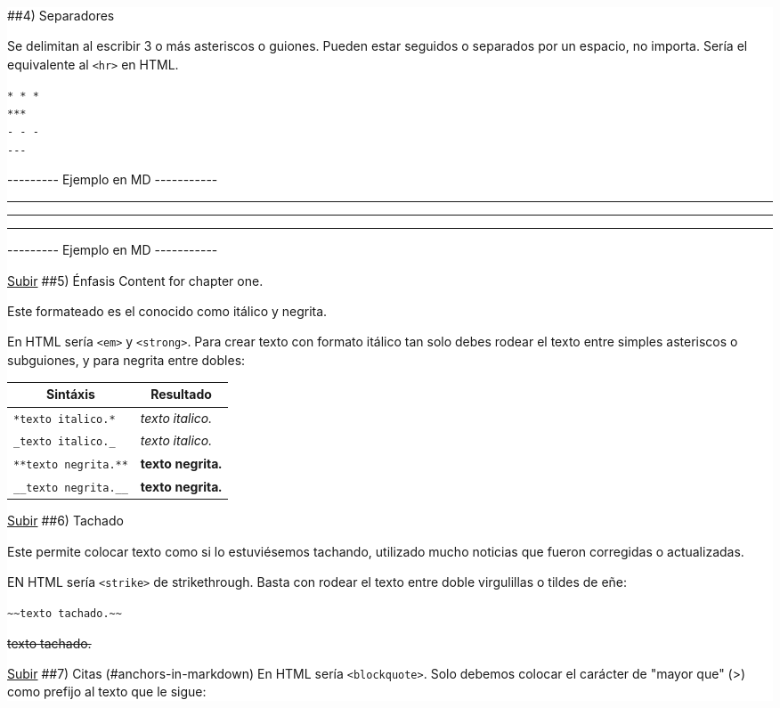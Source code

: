 <a id="separadores"></a>
##4)  Separadores 

Se delimitan al escribir 3 o más asteriscos o guiones. Pueden estar seguidos o separados por un espacio, no importa. Sería el equivalente al ```<hr>``` en HTML.

```
* * *
***
- - -
---
```
--------- Ejemplo en MD -----------
* * *
***
- - -
--------- Ejemplo en MD -----------

[Subir](#indice)
<a id="enfasis"></a>
##5)  Énfasis 
Content for chapter one.


Este formateado es el conocido como itálico y negrita.

En HTML sería ```<em>``` y ```<strong>```.
Para crear texto con formato itálico tan solo debes rodear el texto entre simples asteriscos o subguiones, y para negrita entre dobles:


| Sintáxis   | Resultado  |
|-----------------|---------------------------------- |
| ```*texto italico.*``` 	 | *texto italico.*        |
| ```_texto italico._```| _texto italico._           |
| ```**texto negrita.**``` 	 | **texto negrita.**  |
| ```__texto negrita.__```| __texto negrita.__       |


[Subir](#indice)
<a id="tachado"></a>
##6)  Tachado 

Este permite colocar texto como si lo estuviésemos tachando, utilizado mucho noticias que fueron corregidas o actualizadas.

EN HTML sería ```<strike>``` de strikethrough.
Basta con rodear el texto entre doble virgulillas o tildes de eñe:

```
~~texto tachado.~~
```
~~texto tachado.~~

[Subir](#indice)
<a id="citas"></a>
##7)  Citas 
(#anchors-in-markdown)
En HTML sería ```<blockquote>```.
Solo debemos colocar el carácter de "mayor que" (>) como prefijo al texto que le sigue:
